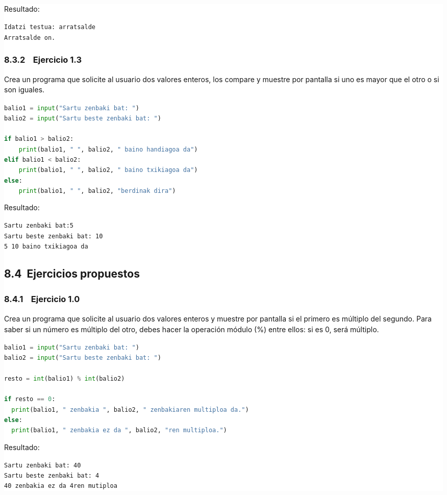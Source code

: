 Resultado:

```console
Idatzi testua: arratsalde
Arratsalde on.
```
### 8.3.2    Ejercicio 1.3

Crea un programa que solicite al usuario dos valores enteros, los compare y muestre por pantalla si uno es mayor que el otro o si son iguales.

```Python
balio1 = input("Sartu zenbaki bat: ")
balio2 = input("Sartu beste zenbaki bat: ")

if balio1 > balio2:
    print(balio1, " ", balio2, " baino handiagoa da")
elif balio1 < balio2:
    print(balio1, " ", balio2, " baino txikiagoa da")
else:
    print(balio1, " ", balio2, "berdinak dira")
```

Resultado:

```console
Sartu zenbaki bat:5
Sartu beste zenbaki bat: 10
5 10 baino txikiagoa da
```

8.4  Ejercicios propuestos
--------------------------

### 8.4.1    Ejercicio 1.0

Crea un programa que solicite al usuario dos valores enteros y muestre por pantalla si el primero es múltiplo del segundo. Para saber si un número es múltiplo del otro, debes hacer la operación módulo (%) entre ellos: si es 0, será múltiplo.

```Python
balio1 = input("Sartu zenbaki bat: ")
balio2 = input("Sartu beste zenbaki bat: ")

resto = int(balio1) % int(balio2)

if resto == 0:
  print(balio1, " zenbakia ", balio2, " zenbakiaren multiploa da.")
else:
  print(balio1, " zenbakia ez da ", balio2, "ren multiploa.")
```

Resultado:

```console
Sartu zenbaki bat: 40
Sartu beste zenbaki bat: 4
40 zenbakia ez da 4ren mutiploa
```
